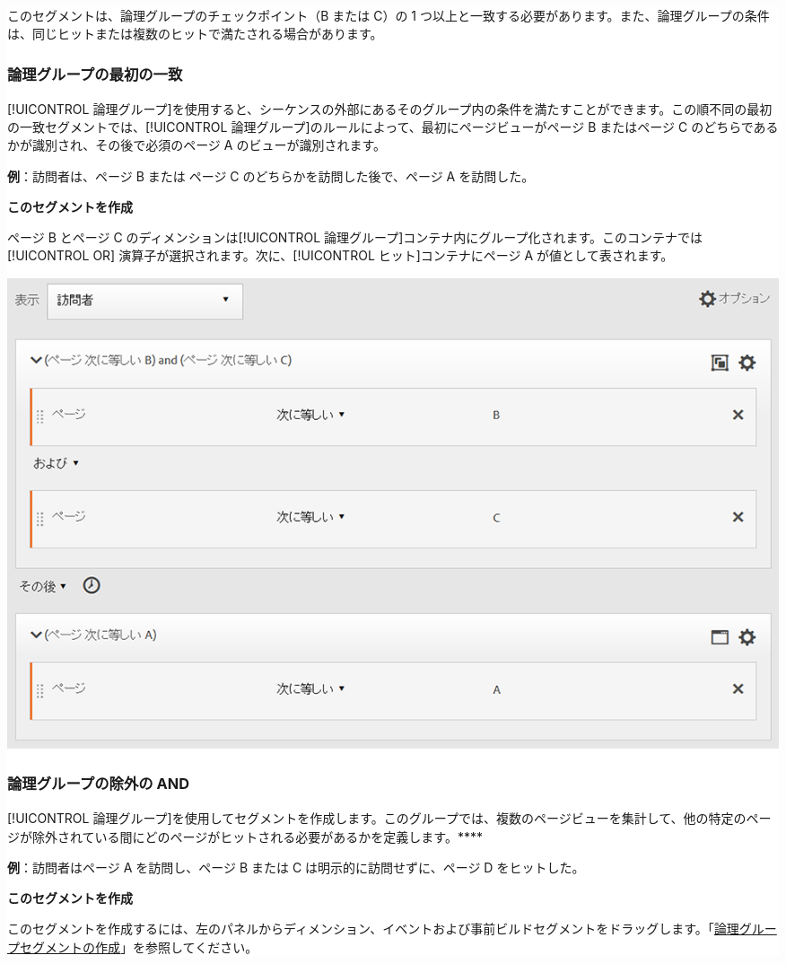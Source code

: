 このセグメントは、論理グループのチェックポイント（B または C）の 1 つ以上と一致する必要があります。また、論理グループの条件は、同じヒットまたは複数のヒットで満たされる場合があります。

### 論理グループの最初の一致

[!UICONTROL 論理グループ]を使用すると、シーケンスの外部にあるそのグループ内の条件を満たすことができます。この順不同の最初の一致セグメントでは、[!UICONTROL 論理グループ]のルールによって、最初にページビューがページ B またはページ C のどちらであるかが識別され、その後で必須のページ A のビューが識別されます。

**例**：訪問者は、ページ B または ページ C のどちらかを訪問した後で、ページ A を訪問した。

**このセグメントを作成**

ページ B とページ C のディメンションは[!UICONTROL 論理グループ]コンテナ内にグループ化されます。このコンテナでは [!UICONTROL OR] 演算子が選択されます。次に、[!UICONTROL ヒット]コンテナにページ A が値として表されます。

![](assets/logic_group_1st_match.png)

### 論理グループの除外の AND

[!UICONTROL 論理グループ]を使用してセグメントを作成します。このグループでは、複数のページビューを集計して、他の特定のページが除外されている間にどのページがヒットされる必要があるかを定義します。****

**例**：訪問者はページ A を訪問し、ページ B または C は明示的に訪問せずに、ページ D をヒットした。

**このセグメントを作成**

このセグメントを作成するには、左のパネルからディメンション、イベントおよび事前ビルドセグメントをドラッグします。「[論理グループセグメントの作成](/help/components/segmentation/segmentation-workflow/seg-sequential-build.md)」を参照してください。

